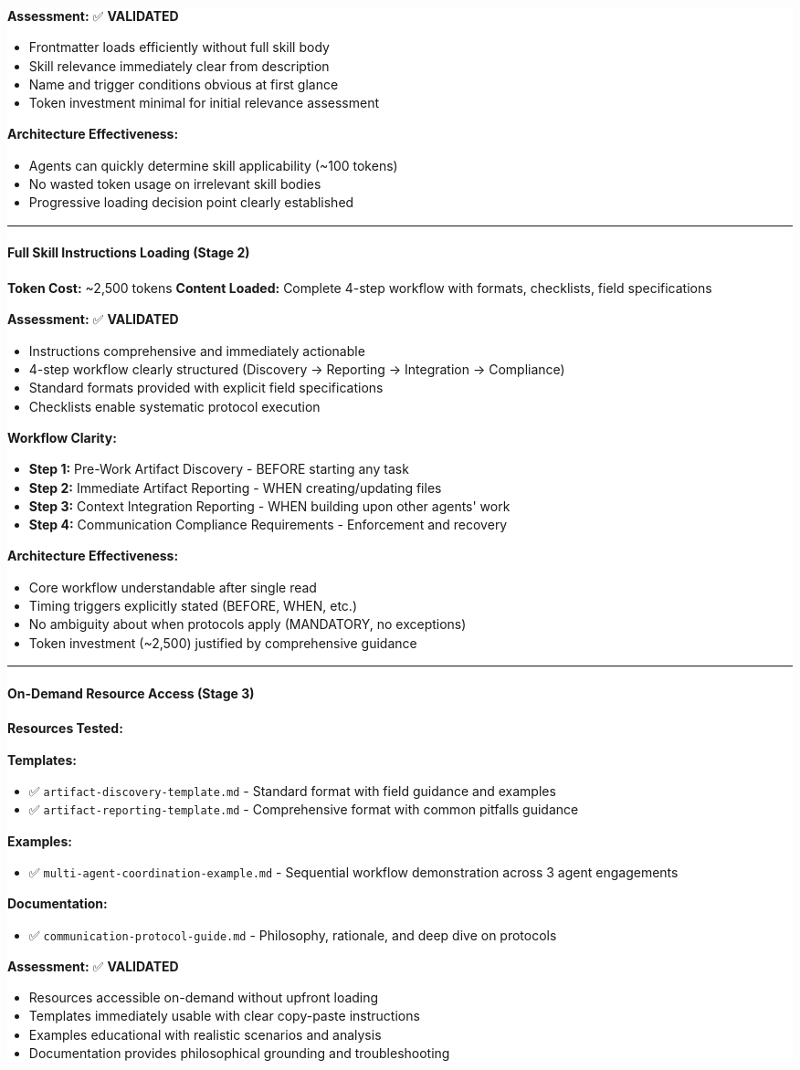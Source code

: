 **Assessment:** ✅ **VALIDATED**
- Frontmatter loads efficiently without full skill body
- Skill relevance immediately clear from description
- Name and trigger conditions obvious at first glance
- Token investment minimal for initial relevance assessment

**Architecture Effectiveness:**
- Agents can quickly determine skill applicability (~100 tokens)
- No wasted token usage on irrelevant skill bodies
- Progressive loading decision point clearly established

---

#### Full Skill Instructions Loading (Stage 2)
**Token Cost:** ~2,500 tokens
**Content Loaded:** Complete 4-step workflow with formats, checklists, field specifications

**Assessment:** ✅ **VALIDATED**
- Instructions comprehensive and immediately actionable
- 4-step workflow clearly structured (Discovery → Reporting → Integration → Compliance)
- Standard formats provided with explicit field specifications
- Checklists enable systematic protocol execution

**Workflow Clarity:**
- **Step 1:** Pre-Work Artifact Discovery - BEFORE starting any task
- **Step 2:** Immediate Artifact Reporting - WHEN creating/updating files
- **Step 3:** Context Integration Reporting - WHEN building upon other agents' work
- **Step 4:** Communication Compliance Requirements - Enforcement and recovery

**Architecture Effectiveness:**
- Core workflow understandable after single read
- Timing triggers explicitly stated (BEFORE, WHEN, etc.)
- No ambiguity about when protocols apply (MANDATORY, no exceptions)
- Token investment (~2,500) justified by comprehensive guidance

---

#### On-Demand Resource Access (Stage 3)
**Resources Tested:**

**Templates:**
- ✅ `artifact-discovery-template.md` - Standard format with field guidance and examples
- ✅ `artifact-reporting-template.md` - Comprehensive format with common pitfalls guidance

**Examples:**
- ✅ `multi-agent-coordination-example.md` - Sequential workflow demonstration across 3 agent engagements

**Documentation:**
- ✅ `communication-protocol-guide.md` - Philosophy, rationale, and deep dive on protocols

**Assessment:** ✅ **VALIDATED**
- Resources accessible on-demand without upfront loading
- Templates immediately usable with clear copy-paste instructions
- Examples educational with realistic scenarios and analysis
- Documentation provides philosophical grounding and troubleshooting
